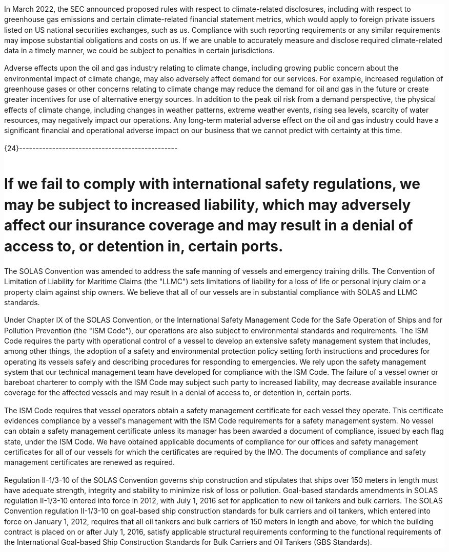 In March 2022, the SEC announced proposed rules with respect to climate-related disclosures, including with respect to greenhouse gas emissions and certain climate-related financial statement metrics, which would apply to foreign private issuers listed on US national securities exchanges, such as us. Compliance with such reporting requirements or any similar requirements may impose substantial obligations and costs on us. If we are unable to accurately measure and disclose required climate-related data in a timely manner, we could be subject to penalties in certain jurisdictions.

Adverse effects upon the oil and gas industry relating to climate change, including growing public concern about the environmental impact of climate change, may also adversely affect demand for our services. For example, increased regulation of greenhouse gases or other concerns relating to climate change may reduce the demand for oil and gas in the future or create greater incentives for use of alternative energy sources. In addition to the peak oil risk from a demand perspective, the physical effects of climate change, including changes in weather patterns, extreme weather events, rising sea levels, scarcity of water resources, may negatively impact our operations. Any long-term material adverse effect on the oil and gas industry could have a significant financial and operational adverse impact on our business that we cannot predict with certainty at this time.

{24}------------------------------------------------

# **If we fail to comply with international safety regulations, we may be subject to increased liability, which may adversely affect our insurance coverage and may result in a denial of access to, or detention in, certain ports.**

The SOLAS Convention was amended to address the safe manning of vessels and emergency training drills. The Convention of Limitation of Liability for Maritime Claims (the "LLMC") sets limitations of liability for a loss of life or personal injury claim or a property claim against ship owners. We believe that all of our vessels are in substantial compliance with SOLAS and LLMC standards.

Under Chapter IX of the SOLAS Convention, or the International Safety Management Code for the Safe Operation of Ships and for Pollution Prevention (the "ISM Code"), our operations are also subject to environmental standards and requirements. The ISM Code requires the party with operational control of a vessel to develop an extensive safety management system that includes, among other things, the adoption of a safety and environmental protection policy setting forth instructions and procedures for operating its vessels safely and describing procedures for responding to emergencies. We rely upon the safety management system that our technical management team have developed for compliance with the ISM Code. The failure of a vessel owner or bareboat charterer to comply with the ISM Code may subject such party to increased liability, may decrease available insurance coverage for the affected vessels and may result in a denial of access to, or detention in, certain ports.

The ISM Code requires that vessel operators obtain a safety management certificate for each vessel they operate. This certificate evidences compliance by a vessel's management with the ISM Code requirements for a safety management system. No vessel can obtain a safety management certificate unless its manager has been awarded a document of compliance, issued by each flag state, under the ISM Code. We have obtained applicable documents of compliance for our offices and safety management certificates for all of our vessels for which the certificates are required by the IMO. The documents of compliance and safety management certificates are renewed as required.

Regulation II-1/3-10 of the SOLAS Convention governs ship construction and stipulates that ships over 150 meters in length must have adequate strength, integrity and stability to minimize risk of loss or pollution. Goal-based standards amendments in SOLAS regulation II-1/3-10 entered into force in 2012, with July 1, 2016 set for application to new oil tankers and bulk carriers. The SOLAS Convention regulation II-1/3-10 on goal-based ship construction standards for bulk carriers and oil tankers, which entered into force on January 1, 2012, requires that all oil tankers and bulk carriers of 150 meters in length and above, for which the building contract is placed on or after July 1, 2016, satisfy applicable structural requirements conforming to the functional requirements of the International Goal-based Ship Construction Standards for Bulk Carriers and Oil Tankers (GBS Standards).
